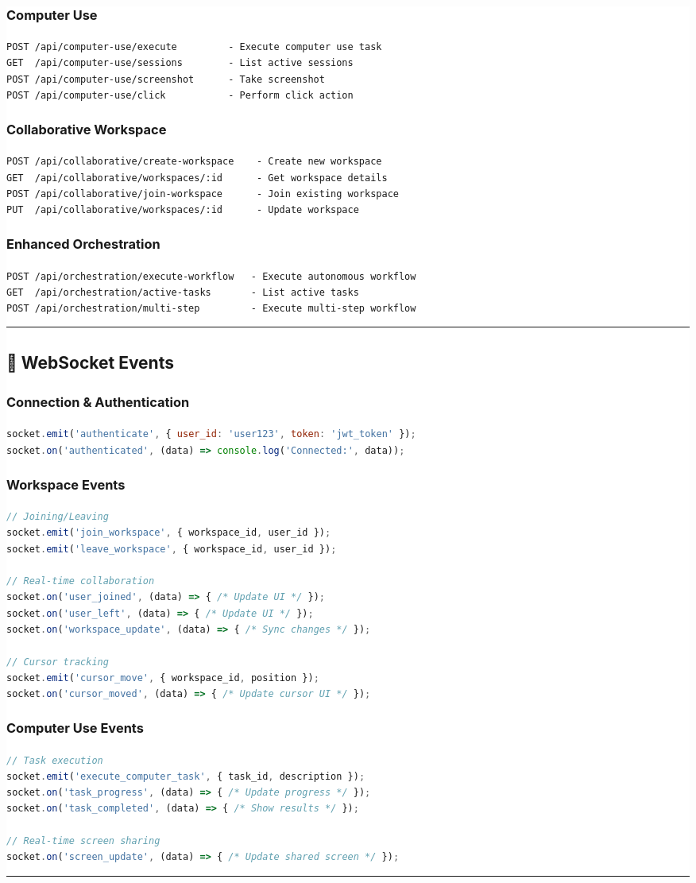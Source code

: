 ### **Computer Use**
```
POST /api/computer-use/execute         - Execute computer use task
GET  /api/computer-use/sessions        - List active sessions
POST /api/computer-use/screenshot      - Take screenshot
POST /api/computer-use/click           - Perform click action
```

### **Collaborative Workspace**
```
POST /api/collaborative/create-workspace    - Create new workspace
GET  /api/collaborative/workspaces/:id      - Get workspace details
POST /api/collaborative/join-workspace      - Join existing workspace
PUT  /api/collaborative/workspaces/:id      - Update workspace
```

### **Enhanced Orchestration**
```
POST /api/orchestration/execute-workflow   - Execute autonomous workflow
GET  /api/orchestration/active-tasks       - List active tasks
POST /api/orchestration/multi-step         - Execute multi-step workflow
```

---

## 📡 **WebSocket Events**

### **Connection & Authentication**
```javascript
socket.emit('authenticate', { user_id: 'user123', token: 'jwt_token' });
socket.on('authenticated', (data) => console.log('Connected:', data));
```

### **Workspace Events**
```javascript
// Joining/Leaving
socket.emit('join_workspace', { workspace_id, user_id });
socket.emit('leave_workspace', { workspace_id, user_id });

// Real-time collaboration
socket.on('user_joined', (data) => { /* Update UI */ });
socket.on('user_left', (data) => { /* Update UI */ });
socket.on('workspace_update', (data) => { /* Sync changes */ });

// Cursor tracking
socket.emit('cursor_move', { workspace_id, position });
socket.on('cursor_moved', (data) => { /* Update cursor UI */ });
```

### **Computer Use Events**
```javascript
// Task execution
socket.emit('execute_computer_task', { task_id, description });
socket.on('task_progress', (data) => { /* Update progress */ });
socket.on('task_completed', (data) => { /* Show results */ });

// Real-time screen sharing
socket.on('screen_update', (data) => { /* Update shared screen */ });
```

---